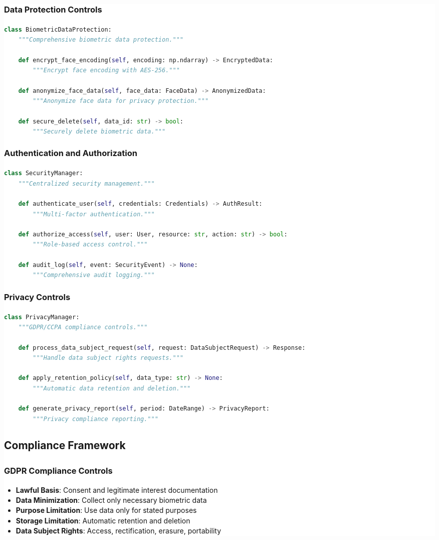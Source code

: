 ### Data Protection Controls
```python
class BiometricDataProtection:
    """Comprehensive biometric data protection."""
    
    def encrypt_face_encoding(self, encoding: np.ndarray) -> EncryptedData:
        """Encrypt face encoding with AES-256."""
        
    def anonymize_face_data(self, face_data: FaceData) -> AnonymizedData:
        """Anonymize face data for privacy protection."""
        
    def secure_delete(self, data_id: str) -> bool:
        """Securely delete biometric data."""
```

### Authentication and Authorization
```python
class SecurityManager:
    """Centralized security management."""
    
    def authenticate_user(self, credentials: Credentials) -> AuthResult:
        """Multi-factor authentication."""
        
    def authorize_access(self, user: User, resource: str, action: str) -> bool:
        """Role-based access control."""
        
    def audit_log(self, event: SecurityEvent) -> None:
        """Comprehensive audit logging."""
```

### Privacy Controls
```python
class PrivacyManager:
    """GDPR/CCPA compliance controls."""
    
    def process_data_subject_request(self, request: DataSubjectRequest) -> Response:
        """Handle data subject rights requests."""
        
    def apply_retention_policy(self, data_type: str) -> None:
        """Automatic data retention and deletion."""
        
    def generate_privacy_report(self, period: DateRange) -> PrivacyReport:
        """Privacy compliance reporting."""
```

## Compliance Framework

### GDPR Compliance Controls
- **Lawful Basis**: Consent and legitimate interest documentation
- **Data Minimization**: Collect only necessary biometric data
- **Purpose Limitation**: Use data only for stated purposes
- **Storage Limitation**: Automatic retention and deletion
- **Data Subject Rights**: Access, rectification, erasure, portability
